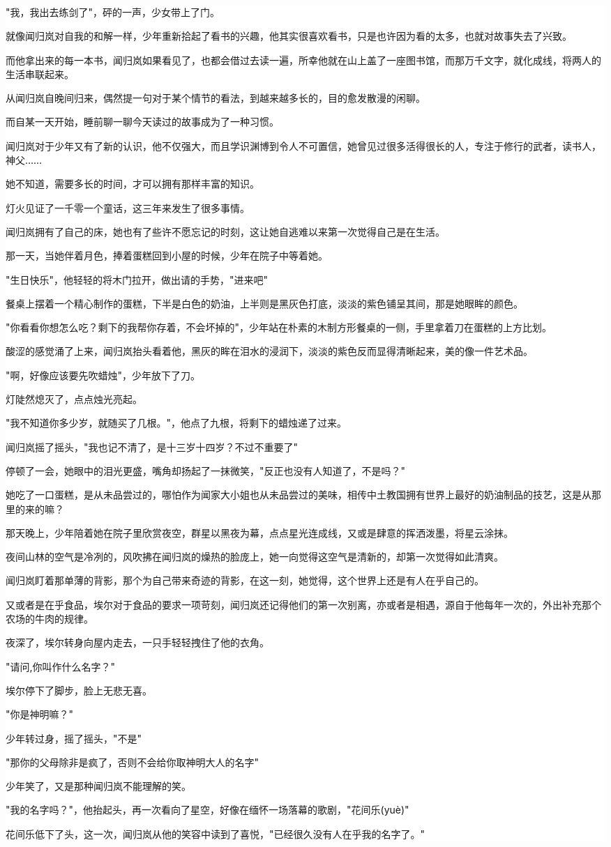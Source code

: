 "我，我出去练剑了"，砰的一声，少女带上了门。

就像闻归岚对自我的和解一样，少年重新拾起了看书的兴趣，他其实很喜欢看书，只是也许因为看的太多，也就对故事失去了兴致。

而他拿出来的每一本书，闻归岚如果看见了，也都会借过去读一遍，所幸他就在山上盖了一座图书馆，而那万千文字，就化成线，将两人的生活串联起来。

从闻归岚自晚间归来，偶然提一句对于某个情节的看法，到越来越多长的，目的愈发散漫的闲聊。

而自某一天开始，睡前聊一聊今天读过的故事成为了一种习惯。

闻归岚对于少年又有了新的认识，他不仅强大，而且学识渊博到令人不可置信，她曾见过很多活得很长的人，专注于修行的武者，读书人，神父……

她不知道，需要多长的时间，才可以拥有那样丰富的知识。

灯火见证了一千零一个童话，这三年来发生了很多事情。

闻归岚拥有了自己的床，她也有了些许不愿忘记的时刻，这让她自逃难以来第一次觉得自己是在生活。

那一天，当她伴着月色，捧着蛋糕回到小屋的时候，少年在院子中等着她。

"生日快乐"，他轻轻的将木门拉开，做出请的手势，"进来吧"

餐桌上摆着一个精心制作的蛋糕，下半是白色的奶油，上半则是黑灰色打底，淡淡的紫色铺呈其间，那是她眼眸的颜色。

"你看看你想怎么吃？剩下的我帮你存着，不会坏掉的"，少年站在朴素的木制方形餐桌的一侧，手里拿着刀在蛋糕的上方比划。

酸涩的感觉涌了上来，闻归岚抬头看着他，黑灰的眸在泪水的浸润下，淡淡的紫色反而显得清晰起来，美的像一件艺术品。

"啊，好像应该要先吹蜡烛"，少年放下了刀。

灯陡然熄灭了，点点烛光亮起。

"我不知道你多少岁，就随买了几根。"，他点了九根，将剩下的蜡烛递了过来。

闻归岚摇了摇头，"我也记不清了，是十三岁十四岁？不过不重要了"

停顿了一会，她眼中的泪光更盛，嘴角却扬起了一抹微笑，"反正也没有人知道了，不是吗？"

她吃了一口蛋糕，是从未品尝过的，哪怕作为闻家大小姐也从未品尝过的美味，相传中土教国拥有世界上最好的奶油制品的技艺，这是从那里的来的嘛？

那天晚上，少年陪着她在院子里欣赏夜空，群星以黑夜为幕，点点星光连成线，又或是肆意的挥洒泼墨，将星云涂抹。

夜间山林的空气是冷冽的，风吹拂在闻归岚的燥热的脸庞上，她一向觉得这空气是清新的，却第一次觉得如此清爽。

闻归岚盯着那单薄的背影，那个为自己带来奇迹的背影，在这一刻，她觉得，这个世界上还是有人在乎自己的。

又或者是在乎食品，埃尔对于食品的要求一项苛刻，闻归岚还记得他们的第一次别离，亦或者是相遇，源自于他每年一次的，外出补充那个农场的牛肉的规律。

夜深了，埃尔转身向屋内走去，一只手轻轻拽住了他的衣角。

"请问,你叫作什么名字？"

埃尔停下了脚步，脸上无悲无喜。

"你是神明嘛？"

少年转过身，摇了摇头，"不是"

"那你的父母除非是疯了，否则不会给你取神明大人的名字"

少年笑了，又是那种闻归岚不能理解的笑。

"我的名字吗？"，他抬起头，再一次看向了星空，好像在缅怀一场落幕的歌剧，"花间乐(yuè)"

花间乐低下了头，这一次，闻归岚从他的笑容中读到了喜悦，"已经很久没有人在乎我的名字了。"
